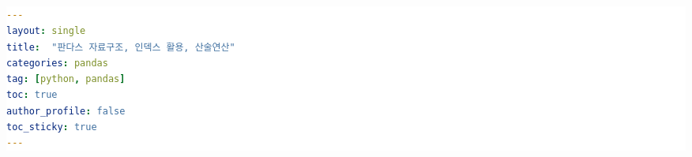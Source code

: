 ```yaml
---
layout: single
title:  "판다스 자료구조, 인덱스 활용, 산술연산"
categories: pandas
tag: [python, pandas]
toc: true
author_profile: false
toc_sticky: true
---
```


<head>
  <style>
    table.dataframe {
      white-space: normal;
      width: 100%;
      height: 240px;
      display: block;
      overflow: auto;
      font-family: Arial, sans-serif;
      font-size: 0.9rem;
      line-height: 20px;
      text-align: center;
      border: 0px !important;
    }

    table.dataframe th {
      text-align: center;
      font-weight: bold;
      padding: 8px;
    }

    table.dataframe td {
      text-align: center;
      padding: 8px;
    }

    table.dataframe tr:hover {
      background: #b8d1f3; 
    }

    .output_prompt {
      overflow: auto;
      font-size: 0.9rem;
      line-height: 1.45;
      border-radius: 0.3rem;
      -webkit-overflow-scrolling: touch;
      padding: 0.8rem;
      margin-top: 0;
      margin-bottom: 15px;
      font: 1rem Consolas, "Liberation Mono", Menlo, Courier, monospace;
      color: $code-text-color;
      border: solid 1px $border-color;
      border-radius: 0.3rem;
      word-break: normal;
      white-space: pre;
    }


[^1]: 원자료(raw data)를 보다 쉽게 접근하고 분석할 수 있도록 데이터를 통합하고 정리하는 과정
[^2]: NaN은 "Not a Number"라는 뜻으로, 유효한 값이 존재하지 않는 누락 데이터를 말한다.
[^3]: Seaborn 내장 데이터셋의 종류: 'anscombe', 'attention', 'brain_networks', 'car_crashes', 'diamonds', 'dots', 'exercise', 'flights', 'fmri', 'iris', 'mpg', 'planets', 'tips', 'titanic'